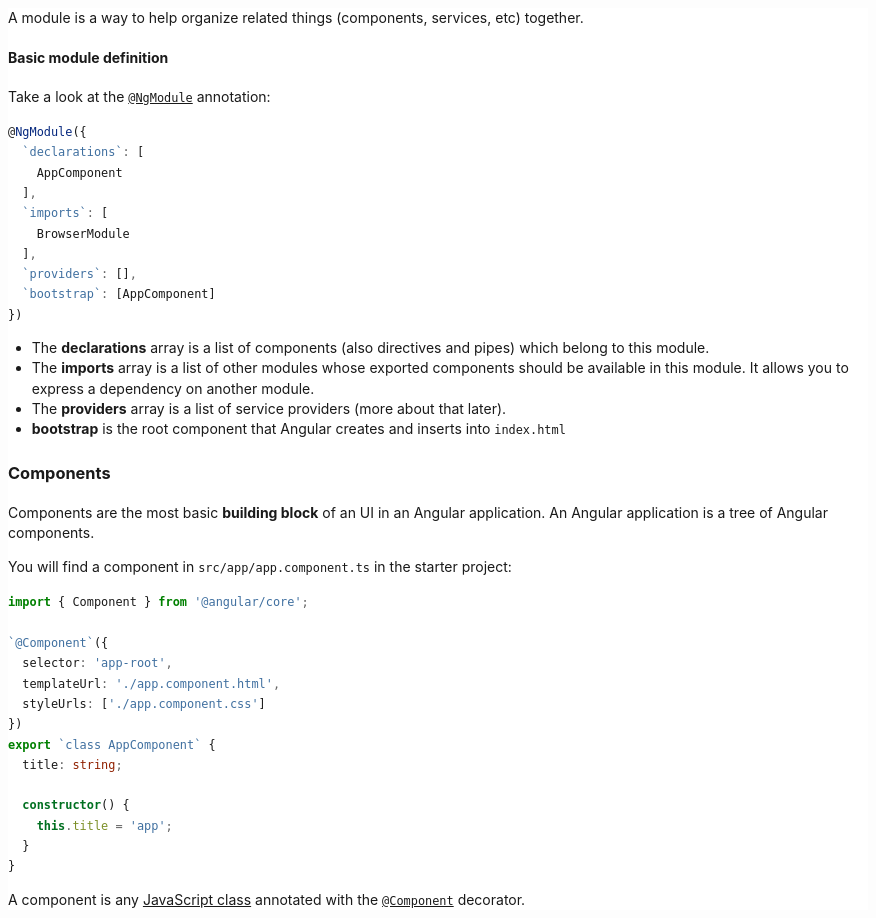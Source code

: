 A module is a way to help organize related things (components, services, etc) together.

#### Basic module definition

Take a look at the [`@NgModule`][angular-docs-ng-module] annotation:

```ts
@NgModule({
  `declarations`: [
    AppComponent
  ],
  `imports`: [
    BrowserModule
  ],
  `providers`: [],
  `bootstrap`: [AppComponent]
})
```

* The **declarations** array is a list of components (also directives and pipes) which belong to this module.
* The **imports** array is a list of other modules whose exported components should be available in this module.
  It allows you to express a dependency on another module.
* The **providers** array is a list of service providers (more about that later).
* **bootstrap** is the root component that Angular creates and inserts into `index.html`



### Components

Components are the most basic **building block** of an UI in an Angular application.
An Angular application is a tree of Angular components.

You will find a component in `src/app/app.component.ts` in the starter project:

```ts
import { Component } from '@angular/core';

`@Component`({
  selector: 'app-root',
  templateUrl: './app.component.html',
  styleUrls: ['./app.component.css']
})
export `class AppComponent` {
  title: string;

  constructor() {
    this.title = 'app';
  }
}
```

A component is any [JavaScript class][js-classes] annotated with the [`@Component`][angular-docs-component] decorator.


[a-guide-to-web-components]: https://css-tricks.com/modular-future-web-components/
[ajax]: https://developer.mozilla.org/en-US/docs/AJAX/Getting_Started
[angular]: https://angular.io
[angular-api]: https://angular.io/api
[angular-component-interaction]: https://angular.io/guide/component-interaction
[angular-component-styles]: https://angular.io/guide/component-styles
[angular-custom-validators]: https://angular.io/guide/form-validation#custom-validators
[angular-docs-async-validator-fn]: https://angular.io/api/forms/AsyncValidatorFn
[angular-docs-component]: https://angular.io/api/core/Component
[angular-docs-currency-pipe]: https://angular.io/api/common/CurrencyPipe
[angular-docs-date-pipe]: https://angular.io/api/common/DatePipe
[angular-docs-decimal-pipe]: https://angular.io/api/common/DecimalPipe
[angular-docs-directive]: https://angular.io/api/core/Directive
[angular-docs-email-validator]: https://angular.io/api/forms/EmailValidator
[angular-docs-event-emitter]: https://angular.io/api/core/EventEmitter
[angular-docs-http-client]: https://angular.io/guide/http
[angular-docs-http-response]: https://angular.io/api/common/http/HttpResponse
[angular-docs-injectable]: https://angular.io/api/core/Injectable
[angular-docs-input]: https://angular.io/api/core/Input
[angular-docs-lowercase-pipe]: https://angular.io/api/common/LowerCasePipe
[angular-docs-max-length-validator]: https://angular.io/api/forms/MaxLengthValidator
[angular-docs-min-length-validator]: https://angular.io/api/forms/MinLengthValidator
[angular-docs-max-validator]: https://angular.io/api/forms/Validators#max
[angular-docs-min-validator]: https://angular.io/api/forms/Validators#min
[angular-docs-ng-class]: https://angular.io/api/common/NgClass
[angular-docs-ng-for]: https://angular.io/api/common/NgForOf
[angular-docs-ng-if]: https://angular.io/api/common/NgIf
[angular-docs-ng-form]: https://angular.io/api/forms/NgForm
[angular-docs-ng-model]: https://angular.io/api/forms/NgModel
[angular-docs-ng-module]: https://angular.io/api/core/NgModule
[angular-docs-ng-plural]: https://angular.io/api/common/NgPlural
[angular-docs-ng-style]: https://angular.io/api/common/NgStyle
[angular-docs-ng-switch]: https://angular.io/api/common/NgSwitch
[angular-docs-output]: https://angular.io/api/core/Output
[angular-docs-pattern-validator]: https://angular.io/api/forms/PatternValidator
[angular-docs-percent-pipe]: https://angular.io/api/common/PercentPipe
[angular-docs-pipes]: https://angular.io/api?type=pipe
[angular-docs-reactive-forms-module]: https://angular.io/api/forms/ReactiveFormsModule
[angular-docs-required-validator]: https://angular.io/api/forms/RequiredValidator
[angular-docs-titlecase-pipe]: https://angular.io/api/common/TitleCasePipe
[angular-docs-uppercase-pipe]: https://angular.io/api/common/UpperCasePipe
[angular-docs-validator-fn]: https://angular.io/api/forms/ValidatorFn
[angular-form-control-status-classes]: https://angular.io/guide/form-validation#control-status-css-classes
[angular-forms]: https://angular.io/guide/forms
[angular-guide]: https://angular.io/guide/architecture
[angular-pipes]: https://angular.io/guide/pipes
[angular-reactive-forms]: https://angular.io/guide/reactive-forms
[angular-starter]: https://github.com/MediaComem/comem-angular-starter#readme
[angular-structural-directives]: https://angular.io/guide/structural-directives
[angular-template-reference-variable]: https://angular.io/guide/template-syntax#ref-vars
[angular-testing]: https://angular.io/guide/testing
[angular-tour-of-heroes]: https://angular.io/tutorial
[angular-2-series-components]: http://blog.ionic.io/angular-2-series-components/
[blur-event]: https://developer.mozilla.org/en-US/docs/Web/Events/blur
[chrome]: https://www.google.com/chrome/
[chrome-dev]: https://developers.google.com/web/tools/chrome-devtools/console/
[css-attribute-selector]: https://developer.mozilla.org/en-US/docs/Web/CSS/Attribute_selectors
[di]: https://en.wikipedia.org/wiki/Dependency_injection
[dom-event]: https://developer.mozilla.org/en-US/docs/Web/API/Event
[html-history-api]: https://developer.mozilla.org/en-US/docs/Web/API/History_API
[html-input]: https://www.w3schools.com/tags/tag_input.asp
[intro-to-reactive-programming]: https://gist.github.com/staltz/868e7e9bc2a7b8c1f754
[jquery]: http://jquery.com
[js]: ../js/
[js-array-map]: https://developer.mozilla.org/en-US/docs/Web/JavaScript/Reference/Global_Objects/Array/map
[js-classes]: ../js-classes/
[js-closures]: ../js-closures/
[js-modules]: ../js-modules/
[js-promise]: https://developer.mozilla.org/en-US/docs/Web/JavaScript/Reference/Global_Objects/Promise
[ioc]: https://en.wikipedia.org/wiki/Inversion_of_control
[observable-map]: http://reactivex.io/rxjs/class/es6/Observable.js~Observable.html#instance-method-map
[rxjs]: http://reactivex.io/rxjs/
[ts]: https://www.typescriptlang.org
[ts-subject]: ../ts
[understanding-angular-observables]: https://hackernoon.com/understanding-creating-and-subscribing-to-observables-in-angular-426dbf0b04a3
[web-components]: https://developer.mozilla.org/en-US/docs/Web/Web_Components